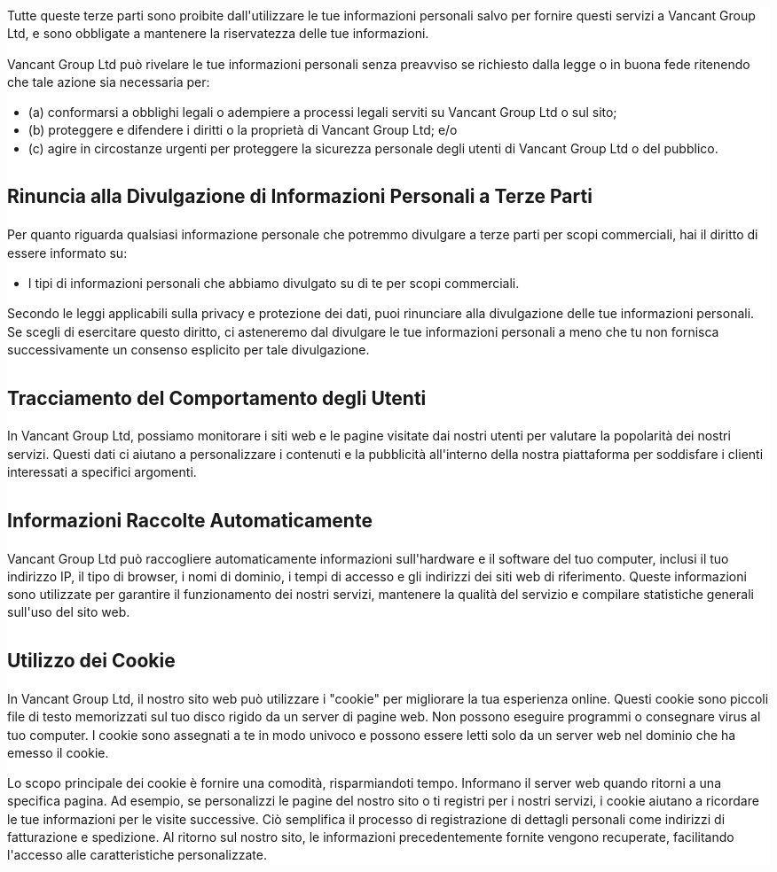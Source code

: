 Tutte queste terze parti sono proibite dall'utilizzare le tue informazioni personali salvo per fornire questi servizi a Vancant Group Ltd, e sono obbligate a mantenere la riservatezza delle tue informazioni.

Vancant Group Ltd può rivelare le tue informazioni personali senza preavviso se richiesto dalla legge o in buona fede ritenendo che tale azione sia necessaria per:

- (a) conformarsi a obblighi legali o adempiere a processi legali serviti su Vancant Group Ltd o sul sito;
- (b) proteggere e difendere i diritti o la proprietà di Vancant Group Ltd; e/o
- (c) agire in circostanze urgenti per proteggere la sicurezza personale degli utenti di Vancant Group Ltd o del pubblico.

## Rinuncia alla Divulgazione di Informazioni Personali a Terze Parti

Per quanto riguarda qualsiasi informazione personale che potremmo divulgare a terze parti per scopi commerciali, hai il diritto di essere informato su:

- I tipi di informazioni personali che abbiamo divulgato su di te per scopi commerciali.

Secondo le leggi applicabili sulla privacy e protezione dei dati, puoi rinunciare alla divulgazione delle tue informazioni personali. Se scegli di esercitare questo diritto, ci asteneremo dal divulgare le tue informazioni personali a meno che tu non fornisca successivamente un consenso esplicito per tale divulgazione.

## Tracciamento del Comportamento degli Utenti

In Vancant Group Ltd, possiamo monitorare i siti web e le pagine visitate dai nostri utenti per valutare la popolarità dei nostri servizi. Questi dati ci aiutano a personalizzare i contenuti e la pubblicità all'interno della nostra piattaforma per soddisfare i clienti interessati a specifici argomenti.

## Informazioni Raccolte Automaticamente

Vancant Group Ltd può raccogliere automaticamente informazioni sull'hardware e il software del tuo computer, inclusi il tuo indirizzo IP, il tipo di browser, i nomi di dominio, i tempi di accesso e gli indirizzi dei siti web di riferimento. Queste informazioni sono utilizzate per garantire il funzionamento dei nostri servizi, mantenere la qualità del servizio e compilare statistiche generali sull'uso del sito web.

## Utilizzo dei Cookie

In Vancant Group Ltd, il nostro sito web può utilizzare i "cookie" per migliorare la tua esperienza online. Questi cookie sono piccoli file di testo memorizzati sul tuo disco rigido da un server di pagine web. Non possono eseguire programmi o consegnare virus al tuo computer. I cookie sono assegnati a te in modo univoco e possono essere letti solo da un server web nel dominio che ha emesso il cookie.

Lo scopo principale dei cookie è fornire una comodità, risparmiandoti tempo. Informano il server web quando ritorni a una specifica pagina. Ad esempio, se personalizzi le pagine del nostro sito o ti registri per i nostri servizi, i cookie aiutano a ricordare le tue informazioni per le visite successive. Ciò semplifica il processo di registrazione di dettagli personali come indirizzi di fatturazione e spedizione. Al ritorno sul nostro sito, le informazioni precedentemente fornite vengono recuperate, facilitando l'accesso alle caratteristiche personalizzate.
